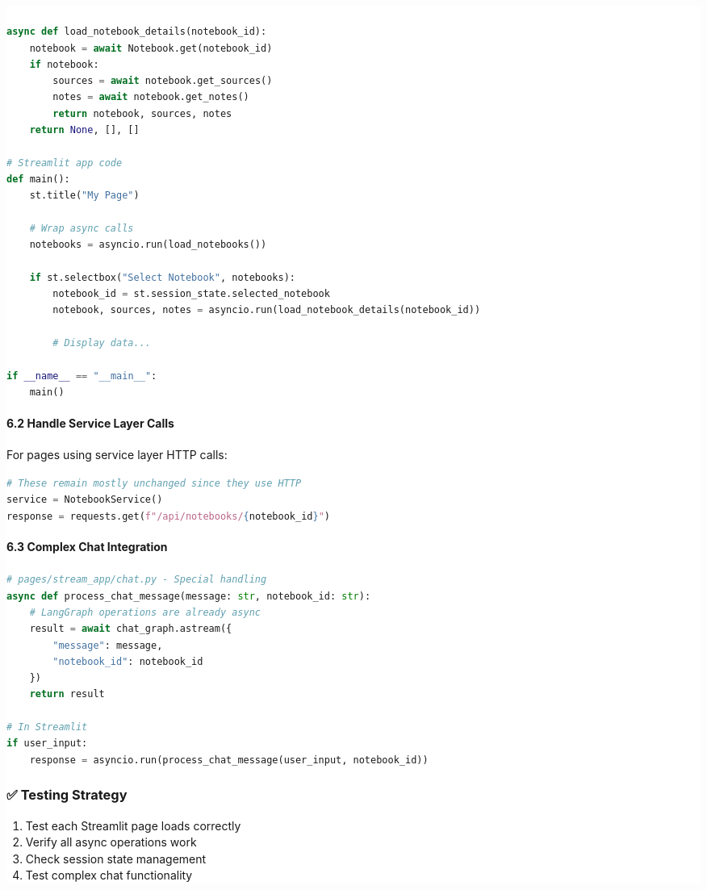 ```python

async def load_notebook_details(notebook_id):
    notebook = await Notebook.get(notebook_id)
    if notebook:
        sources = await notebook.get_sources()
        notes = await notebook.get_notes()
        return notebook, sources, notes
    return None, [], []

# Streamlit app code
def main():
    st.title("My Page")
    
    # Wrap async calls
    notebooks = asyncio.run(load_notebooks())
    
    if st.selectbox("Select Notebook", notebooks):
        notebook_id = st.session_state.selected_notebook
        notebook, sources, notes = asyncio.run(load_notebook_details(notebook_id))
        
        # Display data...

if __name__ == "__main__":
    main()
```

#### 6.2 Handle Service Layer Calls
For pages using service layer HTTP calls:
```python
# These remain mostly unchanged since they use HTTP
service = NotebookService()
response = requests.get(f"/api/notebooks/{notebook_id}")
```

#### 6.3 Complex Chat Integration
```python
# pages/stream_app/chat.py - Special handling
async def process_chat_message(message: str, notebook_id: str):
    # LangGraph operations are already async
    result = await chat_graph.astream({
        "message": message,
        "notebook_id": notebook_id
    })
    return result

# In Streamlit
if user_input:
    response = asyncio.run(process_chat_message(user_input, notebook_id))
```

### ✅ Testing Strategy
1. Test each Streamlit page loads correctly
2. Verify all async operations work
3. Check session state management
4. Test complex chat functionality
